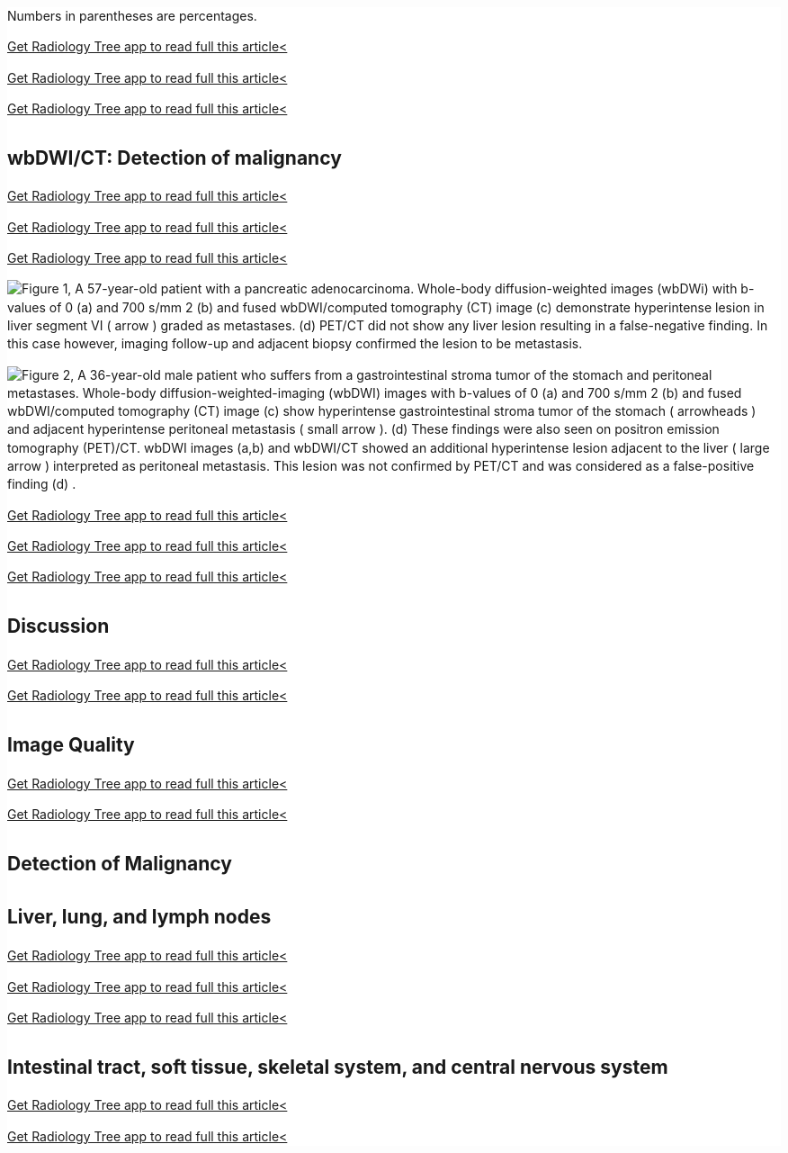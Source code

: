
Numbers in parentheses are percentages.


[Get Radiology Tree app to read full this article<](https://clinicalpub.com/app)

[Get Radiology Tree app to read full this article<](https://clinicalpub.com/app)

[Get Radiology Tree app to read full this article<](https://clinicalpub.com/app)

## wbDWI/CT: Detection of malignancy

[Get Radiology Tree app to read full this article<](https://clinicalpub.com/app)

[Get Radiology Tree app to read full this article<](https://clinicalpub.com/app)

[Get Radiology Tree app to read full this article<](https://clinicalpub.com/app)

![Figure 1, A 57-year-old patient with a pancreatic adenocarcinoma. Whole-body diffusion-weighted images (wbDWi) with b-values of 0 (a) and 700 s/mm 2 (b) and fused wbDWI/computed tomography (CT) image (c) demonstrate hyperintense lesion in liver segment VI ( arrow ) graded as metastases. (d) PET/CT did not show any liver lesion resulting in a false-negative finding. In this case however, imaging follow-up and adjacent biopsy confirmed the lesion to be metastasis.](https://storage.googleapis.com/dl.dentistrykey.com/clinical/MolecularImagingofMalignantTumorMetabolism/0_1s20S1076633211002017.jpg)

![Figure 2, A 36-year-old male patient who suffers from a gastrointestinal stroma tumor of the stomach and peritoneal metastases. Whole-body diffusion-weighted-imaging (wbDWI) images with b-values of 0 (a) and 700 s/mm 2 (b) and fused wbDWI/computed tomography (CT) image (c) show hyperintense gastrointestinal stroma tumor of the stomach ( arrowheads ) and adjacent hyperintense peritoneal metastasis ( small arrow ). (d) These findings were also seen on positron emission tomography (PET)/CT. wbDWI images (a,b) and wbDWI/CT showed an additional hyperintense lesion adjacent to the liver ( large arrow ) interpreted as peritoneal metastasis. This lesion was not confirmed by PET/CT and was considered as a false-positive finding (d) .](https://storage.googleapis.com/dl.dentistrykey.com/clinical/MolecularImagingofMalignantTumorMetabolism/1_1s20S1076633211002017.jpg)

[Get Radiology Tree app to read full this article<](https://clinicalpub.com/app)

[Get Radiology Tree app to read full this article<](https://clinicalpub.com/app)

[Get Radiology Tree app to read full this article<](https://clinicalpub.com/app)

## Discussion

[Get Radiology Tree app to read full this article<](https://clinicalpub.com/app)

[Get Radiology Tree app to read full this article<](https://clinicalpub.com/app)

## Image Quality

[Get Radiology Tree app to read full this article<](https://clinicalpub.com/app)

[Get Radiology Tree app to read full this article<](https://clinicalpub.com/app)

## Detection of Malignancy

## Liver, lung, and lymph nodes

[Get Radiology Tree app to read full this article<](https://clinicalpub.com/app)

[Get Radiology Tree app to read full this article<](https://clinicalpub.com/app)

[Get Radiology Tree app to read full this article<](https://clinicalpub.com/app)

## Intestinal tract, soft tissue, skeletal system, and central nervous system

[Get Radiology Tree app to read full this article<](https://clinicalpub.com/app)

[Get Radiology Tree app to read full this article<](https://clinicalpub.com/app)
